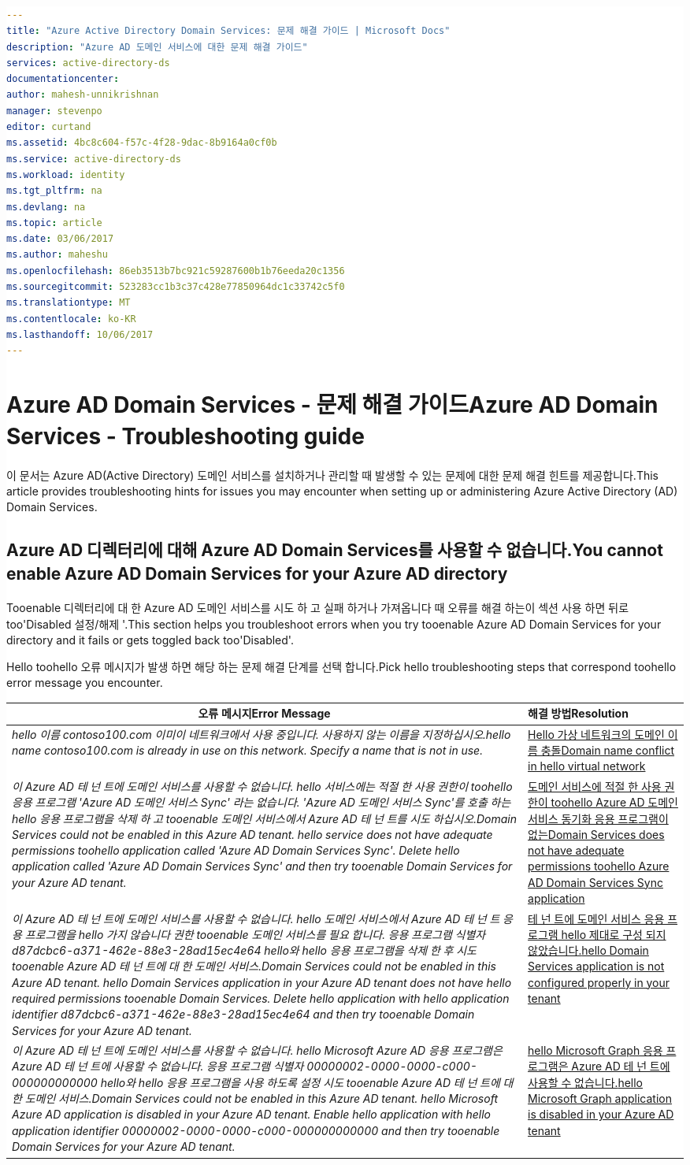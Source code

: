 ```yaml
---
title: "Azure Active Directory Domain Services: 문제 해결 가이드 | Microsoft Docs"
description: "Azure AD 도메인 서비스에 대한 문제 해결 가이드"
services: active-directory-ds
documentationcenter: 
author: mahesh-unnikrishnan
manager: stevenpo
editor: curtand
ms.assetid: 4bc8c604-f57c-4f28-9dac-8b9164a0cf0b
ms.service: active-directory-ds
ms.workload: identity
ms.tgt_pltfrm: na
ms.devlang: na
ms.topic: article
ms.date: 03/06/2017
ms.author: maheshu
ms.openlocfilehash: 86eb3513b7bc921c59287600b1b76eeda20c1356
ms.sourcegitcommit: 523283cc1b3c37c428e77850964dc1c33742c5f0
ms.translationtype: MT
ms.contentlocale: ko-KR
ms.lasthandoff: 10/06/2017
---
```

# <a name="azure-ad-domain-services---troubleshooting-guide"></a><span data-ttu-id="a8f2d-103">Azure AD Domain Services - 문제 해결 가이드</span><span class="sxs-lookup"><span data-stu-id="a8f2d-103">Azure AD Domain Services - Troubleshooting guide</span></span>
<span data-ttu-id="a8f2d-104">이 문서는 Azure AD(Active Directory) 도메인 서비스를 설치하거나 관리할 때 발생할 수 있는 문제에 대한 문제 해결 힌트를 제공합니다.</span><span class="sxs-lookup"><span data-stu-id="a8f2d-104">This article provides troubleshooting hints for issues you may encounter when setting up or administering Azure Active Directory (AD) Domain Services.</span></span>

## <a name="you-cannot-enable-azure-ad-domain-services-for-your-azure-ad-directory"></a><span data-ttu-id="a8f2d-105">Azure AD 디렉터리에 대해 Azure AD Domain Services를 사용할 수 없습니다.</span><span class="sxs-lookup"><span data-stu-id="a8f2d-105">You cannot enable Azure AD Domain Services for your Azure AD directory</span></span>
<span data-ttu-id="a8f2d-106">Tooenable 디렉터리에 대 한 Azure AD 도메인 서비스를 시도 하 고 실패 하거나 가져옵니다 때 오류를 해결 하는이 섹션 사용 하면 뒤로 too'Disabled 설정/해제 '.</span><span class="sxs-lookup"><span data-stu-id="a8f2d-106">This section helps you troubleshoot errors when you try tooenable Azure AD Domain Services for your directory and it fails or gets toggled back too'Disabled'.</span></span>

<span data-ttu-id="a8f2d-107">Hello toohello 오류 메시지가 발생 하면 해당 하는 문제 해결 단계를 선택 합니다.</span><span class="sxs-lookup"><span data-stu-id="a8f2d-107">Pick hello troubleshooting steps that correspond toohello error message you encounter.</span></span>

| <span data-ttu-id="a8f2d-108">**오류 메시지**</span><span class="sxs-lookup"><span data-stu-id="a8f2d-108">**Error Message**</span></span> | <span data-ttu-id="a8f2d-109">**해결 방법**</span><span class="sxs-lookup"><span data-stu-id="a8f2d-109">**Resolution**</span></span> |
| --- |:--- |
| <span data-ttu-id="a8f2d-110">*hello 이름 contoso100.com 이미이 네트워크에서 사용 중입니다. 사용하지 않는 이름을 지정하십시오.*</span><span class="sxs-lookup"><span data-stu-id="a8f2d-110">*hello name contoso100.com is already in use on this network. Specify a name that is not in use.*</span></span> |[<span data-ttu-id="a8f2d-111">Hello 가상 네트워크의 도메인 이름 충돌</span><span class="sxs-lookup"><span data-stu-id="a8f2d-111">Domain name conflict in hello virtual network</span></span>](active-directory-ds-troubleshooting.md#domain-name-conflict) |
| <span data-ttu-id="a8f2d-112">*이 Azure AD 테 넌 트에 도메인 서비스를 사용할 수 없습니다. hello 서비스에는 적절 한 사용 권한이 toohello 응용 프로그램 'Azure AD 도메인 서비스 Sync' 라는 없습니다. 'Azure AD 도메인 서비스 Sync'를 호출 하는 hello 응용 프로그램을 삭제 하 고 tooenable 도메인 서비스에서 Azure AD 테 넌 트를 시도 하십시오.*</span><span class="sxs-lookup"><span data-stu-id="a8f2d-112">*Domain Services could not be enabled in this Azure AD tenant. hello service does not have adequate permissions toohello application called 'Azure AD Domain Services Sync'. Delete hello application called 'Azure AD Domain Services Sync' and then try tooenable Domain Services for your Azure AD tenant.*</span></span> |[<span data-ttu-id="a8f2d-113">도메인 서비스에 적절 한 사용 권한이 toohello Azure AD 도메인 서비스 동기화 응용 프로그램이 없는</span><span class="sxs-lookup"><span data-stu-id="a8f2d-113">Domain Services does not have adequate permissions toohello Azure AD Domain Services Sync application</span></span>](active-directory-ds-troubleshooting.md#inadequate-permissions) |
| <span data-ttu-id="a8f2d-114">*이 Azure AD 테 넌 트에 도메인 서비스를 사용할 수 없습니다. hello 도메인 서비스에서 Azure AD 테 넌 트 응용 프로그램을 hello 가지 않습니다 권한 tooenable 도메인 서비스를 필요 합니다. 응용 프로그램 식별자 d87dcbc6-a371-462e-88e3-28ad15ec4e64 hello와 hello 응용 프로그램을 삭제 한 후 시도 tooenable Azure AD 테 넌 트에 대 한 도메인 서비스.*</span><span class="sxs-lookup"><span data-stu-id="a8f2d-114">*Domain Services could not be enabled in this Azure AD tenant. hello Domain Services application in your Azure AD tenant does not have hello required permissions tooenable Domain Services. Delete hello application with hello application identifier d87dcbc6-a371-462e-88e3-28ad15ec4e64 and then try tooenable Domain Services for your Azure AD tenant.*</span></span> |[<span data-ttu-id="a8f2d-115">테 넌 트에 도메인 서비스 응용 프로그램 hello 제대로 구성 되지 않았습니다.</span><span class="sxs-lookup"><span data-stu-id="a8f2d-115">hello Domain Services application is not configured properly in your tenant</span></span>](active-directory-ds-troubleshooting.md#invalid-configuration) |
| <span data-ttu-id="a8f2d-116">*이 Azure AD 테 넌 트에 도메인 서비스를 사용할 수 없습니다. hello Microsoft Azure AD 응용 프로그램은 Azure AD 테 넌 트에 사용할 수 없습니다. 응용 프로그램 식별자 00000002-0000-0000-c000-000000000000 hello와 hello 응용 프로그램을 사용 하도록 설정 시도 tooenable Azure AD 테 넌 트에 대 한 도메인 서비스.*</span><span class="sxs-lookup"><span data-stu-id="a8f2d-116">*Domain Services could not be enabled in this Azure AD tenant. hello Microsoft Azure AD application is disabled in your Azure AD tenant. Enable hello application with hello application identifier 00000002-0000-0000-c000-000000000000 and then try tooenable Domain Services for your Azure AD tenant.*</span></span> |[<span data-ttu-id="a8f2d-117">hello Microsoft Graph 응용 프로그램은 Azure AD 테 넌 트에 사용할 수 없습니다.</span><span class="sxs-lookup"><span data-stu-id="a8f2d-117">hello Microsoft Graph application is disabled in your Azure AD tenant</span></span>](active-directory-ds-troubleshooting.md#microsoft-graph-disabled) |
